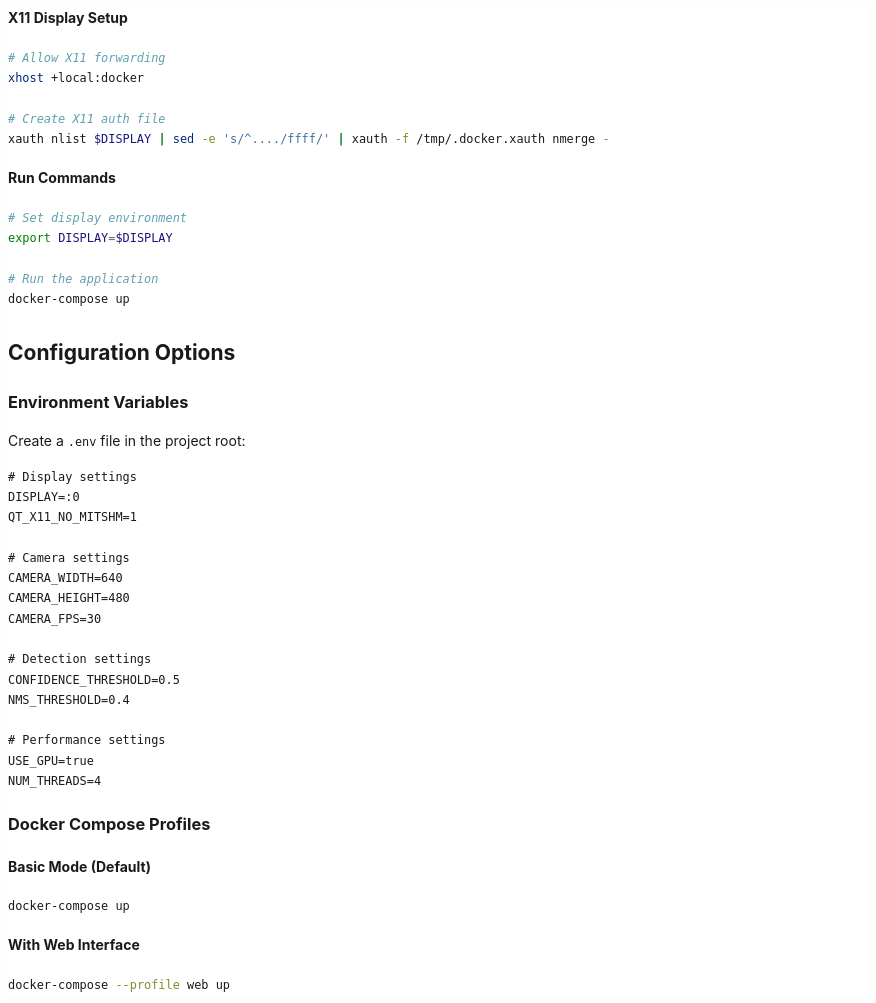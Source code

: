 #### X11 Display Setup
```bash
# Allow X11 forwarding
xhost +local:docker

# Create X11 auth file
xauth nlist $DISPLAY | sed -e 's/^..../ffff/' | xauth -f /tmp/.docker.xauth nmerge -
```

#### Run Commands
```bash
# Set display environment
export DISPLAY=$DISPLAY

# Run the application
docker-compose up
```

## Configuration Options

### Environment Variables
Create a `.env` file in the project root:

```env
# Display settings
DISPLAY=:0
QT_X11_NO_MITSHM=1

# Camera settings
CAMERA_WIDTH=640
CAMERA_HEIGHT=480
CAMERA_FPS=30

# Detection settings
CONFIDENCE_THRESHOLD=0.5
NMS_THRESHOLD=0.4

# Performance settings
USE_GPU=true
NUM_THREADS=4
```

### Docker Compose Profiles

#### Basic Mode (Default)
```bash
docker-compose up
```

#### With Web Interface
```bash
docker-compose --profile web up
```
